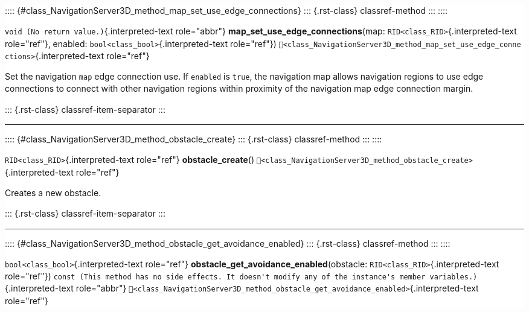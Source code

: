 :::: {#class_NavigationServer3D_method_map_set_use_edge_connections}
::: {.rst-class}
classref-method
:::
::::

`void (No return value.)`{.interpreted-text role="abbr"}
**map_set_use_edge_connections**(map: `RID<class_RID>`{.interpreted-text
role="ref"}, enabled: `bool<class_bool>`{.interpreted-text role="ref"})
`🔗<class_NavigationServer3D_method_map_set_use_edge_connections>`{.interpreted-text
role="ref"}

Set the navigation `map` edge connection use. If `enabled` is `true`,
the navigation map allows navigation regions to use edge connections to
connect with other navigation regions within proximity of the navigation
map edge connection margin.

::: {.rst-class}
classref-item-separator
:::

------------------------------------------------------------------------

:::: {#class_NavigationServer3D_method_obstacle_create}
::: {.rst-class}
classref-method
:::
::::

`RID<class_RID>`{.interpreted-text role="ref"} **obstacle_create**()
`🔗<class_NavigationServer3D_method_obstacle_create>`{.interpreted-text
role="ref"}

Creates a new obstacle.

::: {.rst-class}
classref-item-separator
:::

------------------------------------------------------------------------

:::: {#class_NavigationServer3D_method_obstacle_get_avoidance_enabled}
::: {.rst-class}
classref-method
:::
::::

`bool<class_bool>`{.interpreted-text role="ref"}
**obstacle_get_avoidance_enabled**(obstacle:
`RID<class_RID>`{.interpreted-text role="ref"})
`const (This method has no side effects. It doesn't modify any of the instance's member variables.)`{.interpreted-text
role="abbr"}
`🔗<class_NavigationServer3D_method_obstacle_get_avoidance_enabled>`{.interpreted-text
role="ref"}
